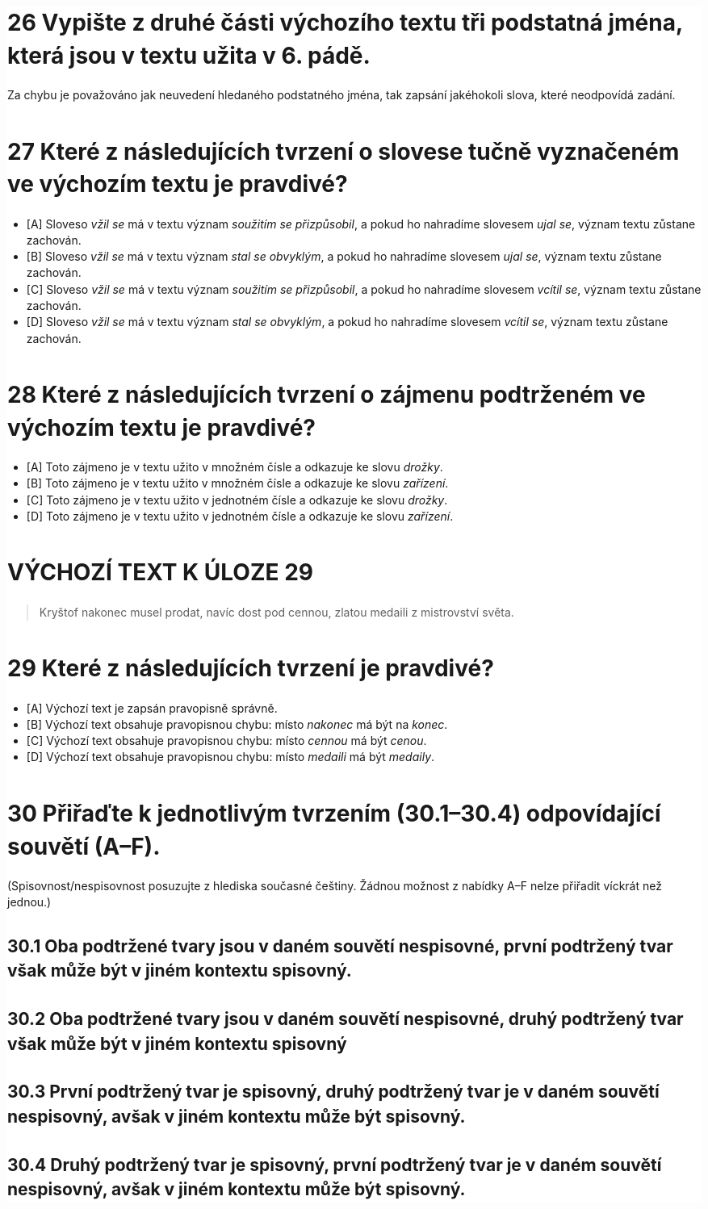 
# 26 Vypište z __druhé části__ výchozího textu tři podstatná jména, která jsou v textu užita v 6. pádě.
Za chybu je považováno jak neuvedení hledaného podstatného jména, tak zapsání jakéhokoli slova, které neodpovídá zadání.


# 27 Které z následujících tvrzení o slovese tučně vyznačeném ve výchozím textu je pravdivé?
- [A] Sloveso *vžil se* má v textu význam *soužitím se přizpůsobil*, a pokud ho nahradíme slovesem *ujal se*, význam textu zůstane zachován.
- [B] Sloveso *vžil se* má v textu význam *stal se obvyklým*, a pokud ho nahradíme slovesem *ujal se*, význam textu zůstane zachován.
- [C] Sloveso *vžil se* má v textu význam *soužitím se přizpůsobil*, a pokud ho nahradíme slovesem *vcítil se*, význam textu zůstane zachován.
- [D] Sloveso *vžil se* má v textu význam *stal se obvyklým*, a pokud ho nahradíme slovesem *vcítil se*, význam textu zůstane zachován.


# 28 Které z následujících tvrzení o zájmenu podtrženém ve výchozím textu je pravdivé?
- [A] Toto zájmeno je v textu užito v množném čísle a odkazuje ke slovu *drožky*.
- [B] Toto zájmeno je v textu užito v množném čísle a odkazuje ke slovu *zařízení*.
- [C] Toto zájmeno je v textu užito v jednotném čísle a odkazuje ke slovu *drožky*.
- [D] Toto zájmeno je v textu užito v jednotném čísle a odkazuje ke slovu *zařízení*.
  

VÝCHOZÍ TEXT K ÚLOZE 29
===
> Kryštof nakonec musel prodat, navíc dost pod cennou, zlatou medaili z mistrovství světa. 

# 29 Které z následujících tvrzení je pravdivé?
- [A] Výchozí text je zapsán pravopisně správně.
- [B] Výchozí text obsahuje pravopisnou chybu: místo *nakonec* má být na *konec*.
- [C] Výchozí text obsahuje pravopisnou chybu: místo *cennou* má být *cenou*.
- [D] Výchozí text obsahuje pravopisnou chybu: místo *medaili* má být *medaily*.


# 30 Přiřaďte k jednotlivým tvrzením (30.1–30.4) odpovídající souvětí (A–F).
(Spisovnost/nespisovnost posuzujte z hlediska současné češtiny. Žádnou možnost z nabídky A–F nelze přiřadit víckrát než jednou.)
## 30.1 Oba podtržené tvary jsou v daném souvětí nespisovné, první podtržený tvar však může být v jiném kontextu spisovný. 
## 30.2 Oba podtržené tvary jsou v daném souvětí nespisovné, druhý podtržený tvar však může být v jiném kontextu spisovný
## 30.3 První podtržený tvar je spisovný, druhý podtržený tvar je v daném souvětí nespisovný, avšak v jiném kontextu může být spisovný.
## 30.4 Druhý podtržený tvar je spisovný, první podtržený tvar je v daném souvětí nespisovný, avšak v jiném kontextu může být spisovný.
